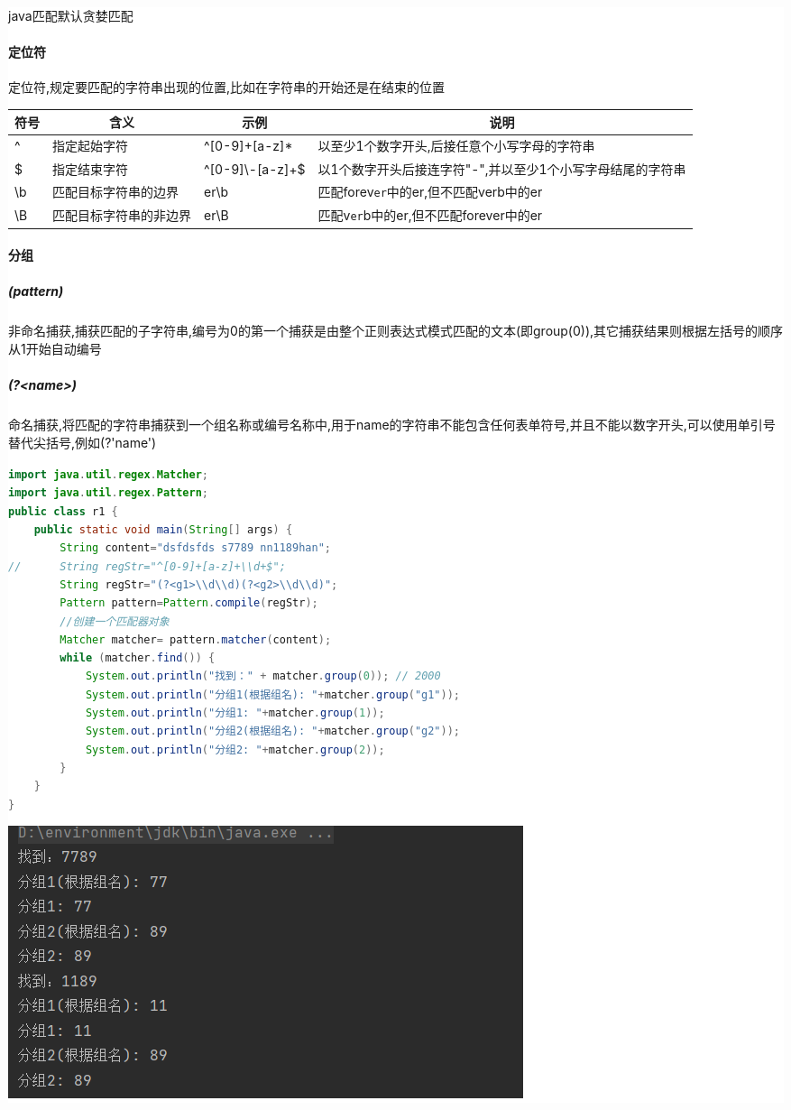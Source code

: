 java匹配默认贪婪匹配



#### 定位符

定位符,规定要匹配的字符串出现的位置,比如在字符串的开始还是在结束的位置

| 符号 | 含义                   | 示例             | 说明                                                       |
| ---- | ---------------------- | ---------------- | ---------------------------------------------------------- |
| ^    | 指定起始字符           | ^[0-9]+[a-z]*    | 以至少1个数字开头,后接任意个小写字母的字符串               |
| $    | 指定结束字符           | ^[0-9]\\-[a-z]+$ | 以1个数字开头后接连字符"-",并以至少1个小写字母结尾的字符串 |
| \b   | 匹配目标字符串的边界   | er\\b            | 匹配forev`er`中的er,但不匹配verb中的er                     |
| \B   | 匹配目标字符串的非边界 | er\\B            | 匹配v`er`b中的er,但不匹配forever中的er                     |

#### 分组

##### (pattern)

非命名捕获,捕获匹配的子字符串,编号为0的第一个捕获是由整个正则表达式模式匹配的文本(即group(0)),其它捕获结果则根据左括号的顺序从1开始自动编号

##### (?\<name\>)

命名捕获,将匹配的字符串捕获到一个组名称或编号名称中,用于name的字符串不能包含任何表单符号,并且不能以数字开头,可以使用单引号替代尖括号,例如(?'name')

```java
import java.util.regex.Matcher;
import java.util.regex.Pattern;
public class r1 {
    public static void main(String[] args) {
        String content="dsfdsfds s7789 nn1189han";
//      String regStr="^[0-9]+[a-z]+\\d+$";
        String regStr="(?<g1>\\d\\d)(?<g2>\\d\\d)";
        Pattern pattern=Pattern.compile(regStr);
        //创建一个匹配器对象
        Matcher matcher= pattern.matcher(content);
        while (matcher.find()) {
            System.out.println("找到：" + matcher.group(0)); // 2000
            System.out.println("分组1(根据组名): "+matcher.group("g1"));
            System.out.println("分组1: "+matcher.group(1));
            System.out.println("分组2(根据组名): "+matcher.group("g2"));
            System.out.println("分组2: "+matcher.group(2));
        }
    }
}
```

![](/images/java%E6%AD%A3%E5%88%99%E8%A1%A8%E8%BE%BE%E5%BC%8F/image-20211207234020782.png)
